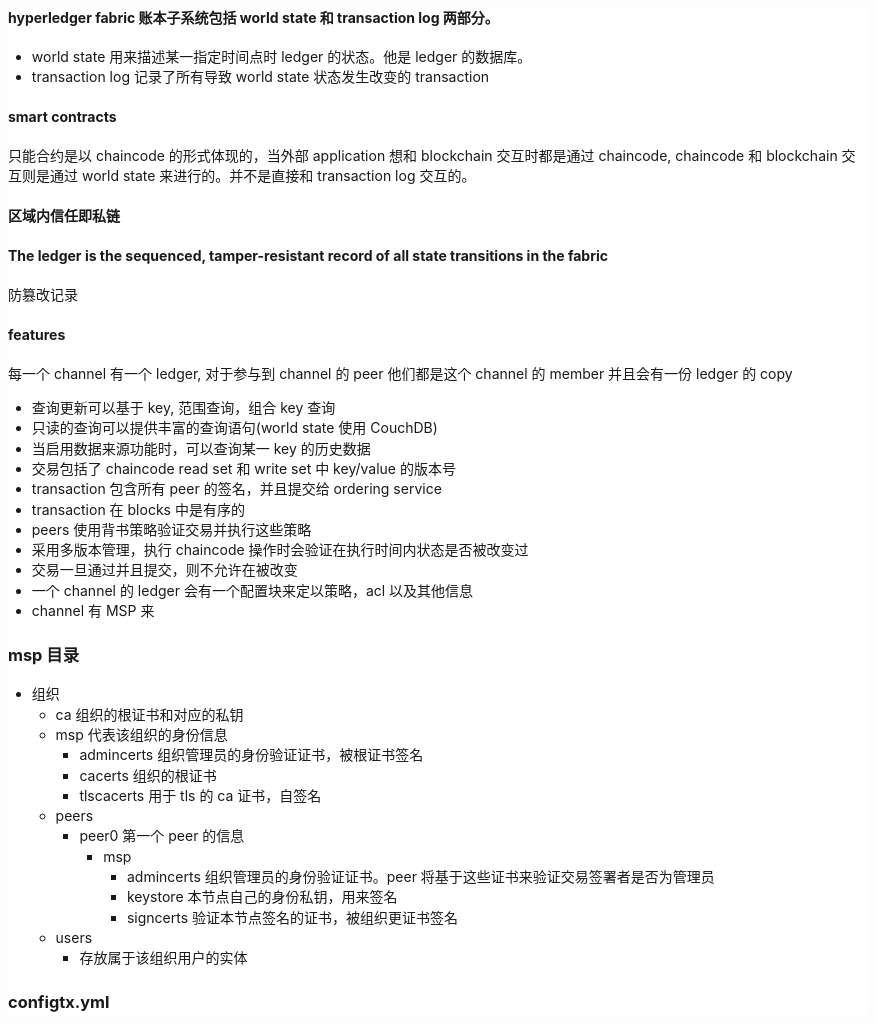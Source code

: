 #### hyperledger fabric 账本子系统包括 world state 和 transaction log 两部分。

*   world state 用来描述某一指定时间点时 ledger 的状态。他是 ledger 的数据库。
*   transaction log 记录了所有导致 world state 状态发生改变的 transaction

#### smart contracts

只能合约是以 chaincode 的形式体现的，当外部 application 想和 blockchain 交互时都是通过 chaincode, chaincode 和 blockchain 交互则是通过 world state 来进行的。并不是直接和 transaction log 交互的。

#### 区域内信任即私链

#### The ledger is the sequenced, tamper-resistant record of all state transitions in the fabric

防篡改记录

#### features

每一个 channel 有一个 ledger, 对于参与到 channel 的 peer 他们都是这个 channel 的 member 并且会有一份 ledger 的 copy

*   查询更新可以基于 key, 范围查询，组合 key 查询
*   只读的查询可以提供丰富的查询语句(world state 使用 CouchDB)
*   当启用数据来源功能时，可以查询某一 key 的历史数据
*   交易包括了 chaincode read set 和 write set 中 key/value 的版本号
*   transaction 包含所有 peer 的签名，并且提交给 ordering service
*   transaction 在 blocks 中是有序的
*   peers 使用背书策略验证交易并执行这些策略
*   采用多版本管理，执行 chaincode 操作时会验证在执行时间内状态是否被改变过
*   交易一旦通过并且提交，则不允许在被改变
*   一个 channel 的 ledger 会有一个配置块来定以策略，acl 以及其他信息
*   channel 有 MSP 来

### msp 目录

*   组织
    *   ca 组织的根证书和对应的私钥
    *   msp 代表该组织的身份信息
        *   admincerts 组织管理员的身份验证证书，被根证书签名
        *   cacerts 组织的根证书
        *   tlscacerts 用于 tls 的 ca 证书，自签名
    *   peers
        *   peer0 第一个 peer 的信息
            *   msp
                *   admincerts 组织管理员的身份验证证书。peer 将基于这些证书来验证交易签署者是否为管理员
                *   keystore 本节点自己的身份私钥，用来签名
                *   signcerts 验证本节点签名的证书，被组织更证书签名
    *   users
        *   存放属于该组织用户的实体

### configtx.yml
